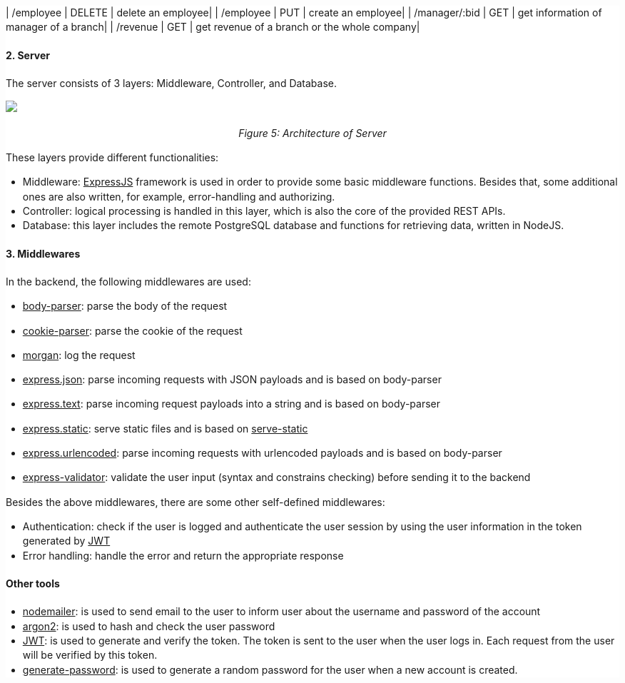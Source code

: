 | /employee           | DELETE | delete an employee|
| /employee           | PUT    | create an employee|
| /manager/:bid       | GET    | get information of manager of a branch|
| /revenue            | GET    | get revenue of a branch or the whole company|

#### 2. Server
The server consists of 3 layers: Middleware, Controller, and Database.

![](https://i.imgur.com/Mp8GLfr.png)


<p style="text-align: center;"> <i>Figure 5: Architecture of Server</i></p>

These layers provide different functionalities:
* Middleware: [ExpressJS](https://expressjs.com/) framework is used in order to provide some basic middleware functions. Besides that, some additional ones are also written, for example, error-handling and authorizing.
* Controller: logical processing is handled in this layer, which is also the core of the provided REST APIs.
* Database: this layer includes the remote PostgreSQL database and functions for retrieving data, written in NodeJS.

#### 3. Middlewares
In the backend, the following middlewares are used:
- [body-parser](https://www.npmjs.com/package/body-parser): parse the body of the request
- [cookie-parser](https://www.npmjs.com/package/cookie-parser): parse the cookie of the request

- [morgan](https://www.npmjs.com/package/morgan): log the request
- [express.json](https://expressjs.com/en/api.html#express.json): parse incoming requests with JSON payloads and is based on body-parser
- [express.text](https://expressjs.com/en/api.html#express.text): parse incoming request payloads into a string and is based on body-parser
- [express.static](https://expressjs.com/en/api.html#express.static): serve static files and is based on [serve-static](https://expressjs.com/en/resources/middleware/serve-static.html)
- [express.urlencoded](https://expressjs.com/en/api.html#express.urlencoded): parse incoming requests with urlencoded payloads and is based on body-parser
- [express-validator](https://express-validator.github.io/docs/index.html): validate the user input (syntax and constrains checking) before sending it to the backend

Besides the above middlewares, there are some other self-defined middlewares:
- Authentication: check if the user is logged and authenticate the user session by using the user information in the token generated by [JWT](https://www.npmjs.com/package/jsonwebtoken) 
- Error handling: handle the error and return the appropriate response

#### **Other tools**
- [nodemailer](https://www.npmjs.com/package/nodemailer): is used to send email to the user to inform user about the username and password of the account
- [argon2](https://www.npmjs.com/package/argon2): is used to hash and check the user password 
- [JWT](https://www.npmjs.com/package/jsonwebtoken): is used to generate and verify the token. The token is sent to the user when the user logs in. Each request from the user will be verified by this token.
- [generate-password](https://www.npmjs.com/package/generate-password): is used to generate a random password for the user when a new account is created.  
